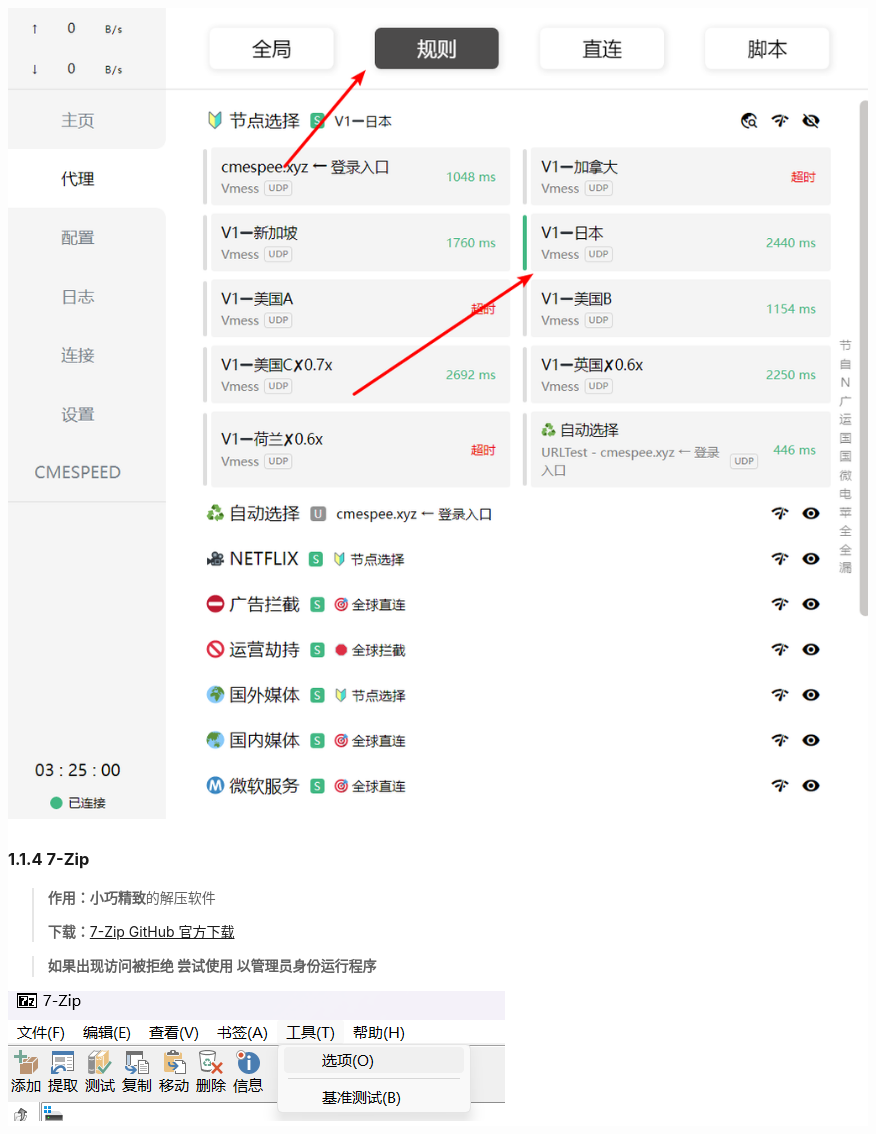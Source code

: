 ![image.png](./assets/1663909414021-image.png)


### 1.1.4 7-Zip

> **作用：小巧精致**的解压软件
>
> **下载：**[7-Zip GitHub 官方下载](https://github.com/mcmilk/7-Zip-zstd/releases)

> **如果出现访问被拒绝 尝试使用 以管理员身份运行程序**

![image.png](./assets/1663909611261-image.png)
